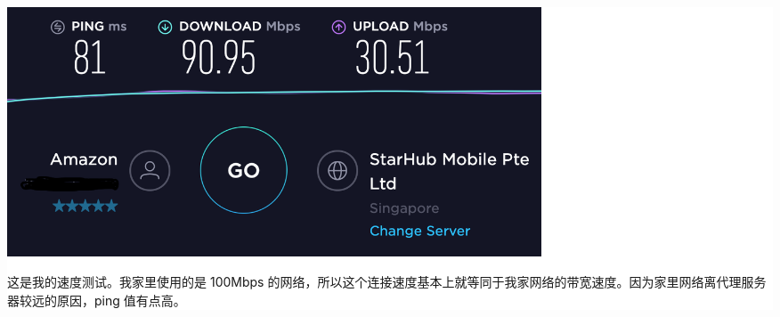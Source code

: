 <img src="dist/images/speed.png" width="600">

这是我的速度测试。我家里使用的是 100Mbps 的网络，所以这个连接速度基本上就等同于我家网络的带宽速度。因为家里网络离代理服务器较远的原因，ping 值有点高。


